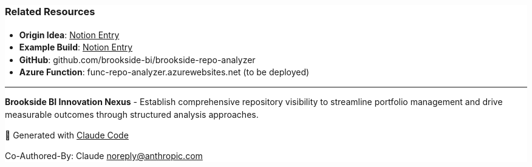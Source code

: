 ### Related Resources
- **Origin Idea**: [Notion Entry](https://www.notion.so/29386779099a816f8653e30ecb72abdd)
- **Example Build**: [Notion Entry](https://www.notion.so/29386779099a815f8b3bdc5c5cfb6f68)
- **GitHub**: github.com/brookside-bi/brookside-repo-analyzer
- **Azure Function**: func-repo-analyzer.azurewebsites.net (to be deployed)

---

**Brookside BI Innovation Nexus** - Establish comprehensive repository visibility to streamline portfolio management and drive measurable outcomes through structured analysis approaches.

🤖 Generated with [Claude Code](https://claude.com/claude-code)

Co-Authored-By: Claude <noreply@anthropic.com>
